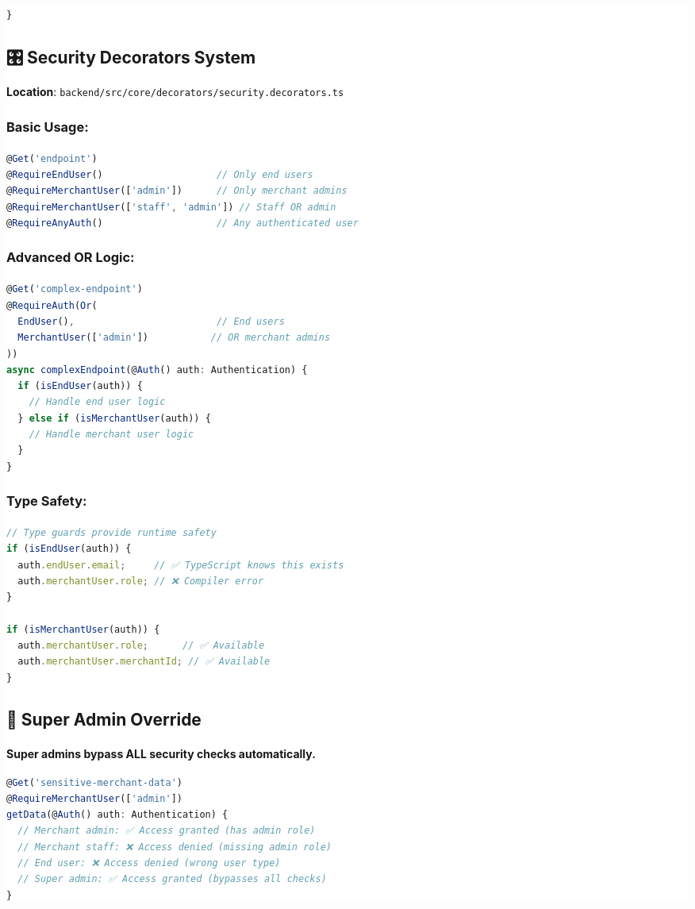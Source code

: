 ```typescript
}
```

## 🎛️ Security Decorators System

**Location**: `backend/src/core/decorators/security.decorators.ts`

### Basic Usage:
```typescript
@Get('endpoint')
@RequireEndUser()                    // Only end users
@RequireMerchantUser(['admin'])      // Only merchant admins
@RequireMerchantUser(['staff', 'admin']) // Staff OR admin
@RequireAnyAuth()                    // Any authenticated user
```

### Advanced OR Logic:
```typescript
@Get('complex-endpoint')
@RequireAuth(Or(
  EndUser(),                         // End users
  MerchantUser(['admin'])           // OR merchant admins
))
async complexEndpoint(@Auth() auth: Authentication) {
  if (isEndUser(auth)) {
    // Handle end user logic
  } else if (isMerchantUser(auth)) {
    // Handle merchant user logic  
  }
}
```

### Type Safety:
```typescript
// Type guards provide runtime safety
if (isEndUser(auth)) {
  auth.endUser.email;     // ✅ TypeScript knows this exists
  auth.merchantUser.role; // ❌ Compiler error
}

if (isMerchantUser(auth)) {
  auth.merchantUser.role;      // ✅ Available
  auth.merchantUser.merchantId; // ✅ Available
}
```

## 👑 Super Admin Override

**Super admins bypass ALL security checks automatically.**

```typescript
@Get('sensitive-merchant-data')
@RequireMerchantUser(['admin'])
getData(@Auth() auth: Authentication) {
  // Merchant admin: ✅ Access granted (has admin role)
  // Merchant staff: ❌ Access denied (missing admin role)
  // End user: ❌ Access denied (wrong user type)
  // Super admin: ✅ Access granted (bypasses all checks)
}
```
